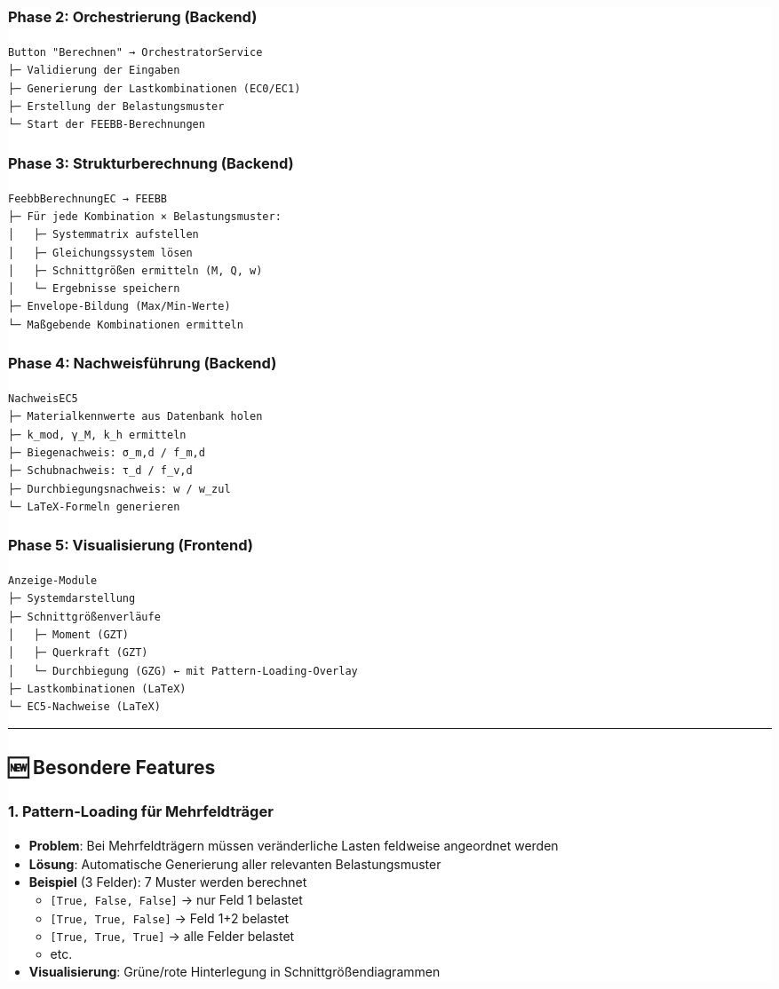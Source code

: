 ### **Phase 2: Orchestrierung** (Backend)
```
Button "Berechnen" → OrchestratorService
├─ Validierung der Eingaben
├─ Generierung der Lastkombinationen (EC0/EC1)
├─ Erstellung der Belastungsmuster
└─ Start der FEEBB-Berechnungen
```

### **Phase 3: Strukturberechnung** (Backend)
```
FeebbBerechnungEC → FEEBB
├─ Für jede Kombination × Belastungsmuster:
│   ├─ Systemmatrix aufstellen
│   ├─ Gleichungssystem lösen
│   ├─ Schnittgrößen ermitteln (M, Q, w)
│   └─ Ergebnisse speichern
├─ Envelope-Bildung (Max/Min-Werte)
└─ Maßgebende Kombinationen ermitteln
```

### **Phase 4: Nachweisführung** (Backend)
```
NachweisEC5
├─ Materialkennwerte aus Datenbank holen
├─ k_mod, γ_M, k_h ermitteln
├─ Biegenachweis: σ_m,d / f_m,d
├─ Schubnachweis: τ_d / f_v,d
├─ Durchbiegungsnachweis: w / w_zul
└─ LaTeX-Formeln generieren
```

### **Phase 5: Visualisierung** (Frontend)
```
Anzeige-Module
├─ Systemdarstellung
├─ Schnittgrößenverläufe
│   ├─ Moment (GZT)
│   ├─ Querkraft (GZT)
│   └─ Durchbiegung (GZG) ← mit Pattern-Loading-Overlay
├─ Lastkombinationen (LaTeX)
└─ EC5-Nachweise (LaTeX)
```

---

## 🆕 Besondere Features

### **1. Pattern-Loading für Mehrfeldträger**
- **Problem**: Bei Mehrfeldträgern müssen veränderliche Lasten feldweise angeordnet werden
- **Lösung**: Automatische Generierung aller relevanten Belastungsmuster
- **Beispiel** (3 Felder): 7 Muster werden berechnet
  - `[True, False, False]` → nur Feld 1 belastet
  - `[True, True, False]` → Feld 1+2 belastet
  - `[True, True, True]` → alle Felder belastet
  - etc.
- **Visualisierung**: Grüne/rote Hinterlegung in Schnittgrößendiagrammen
